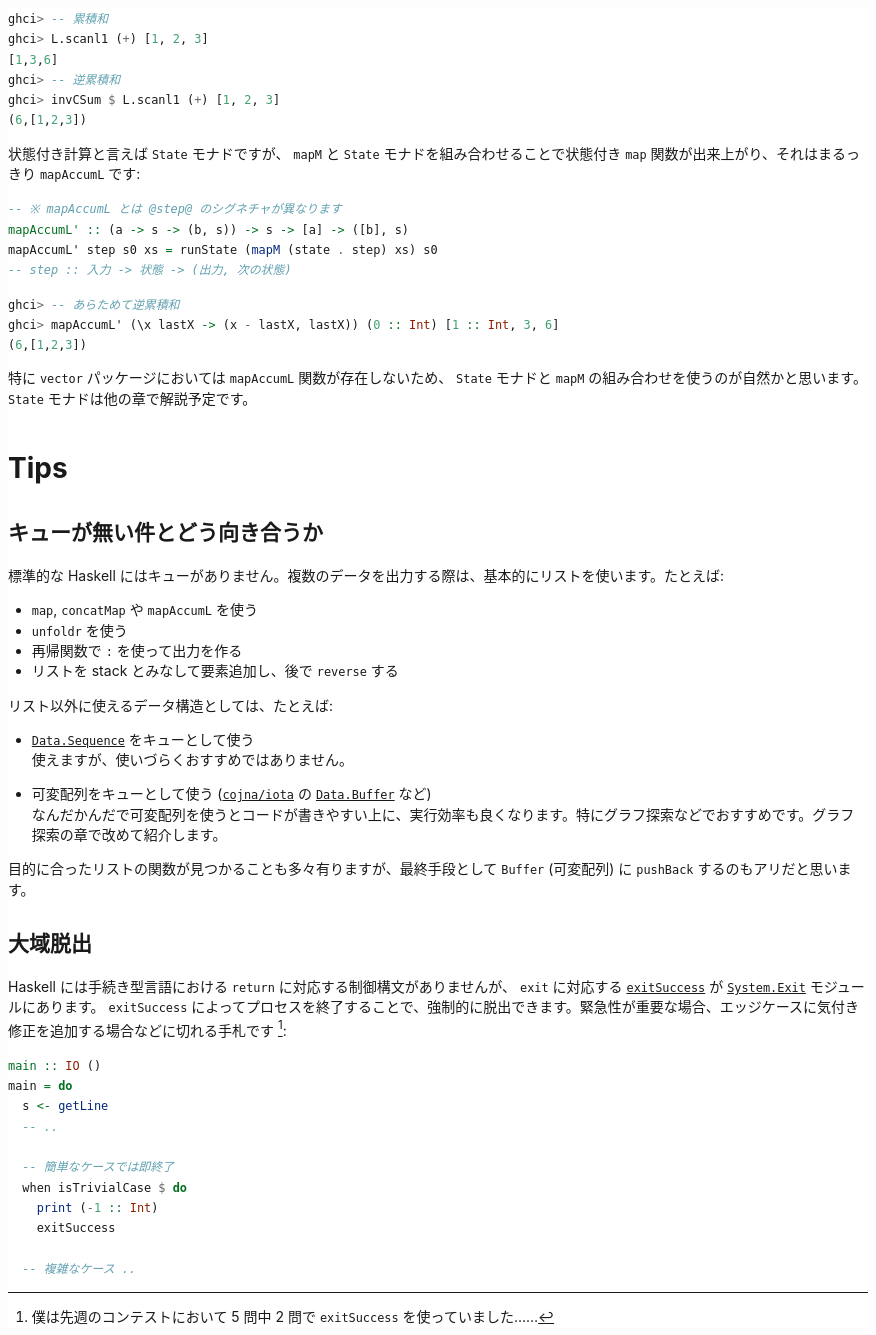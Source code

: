 ```hs
ghci> -- 累積和
ghci> L.scanl1 (+) [1, 2, 3]
[1,3,6]
ghci> -- 逆累積和
ghci> invCSum $ L.scanl1 (+) [1, 2, 3]
(6,[1,2,3])
```

状態付き計算と言えば `State` モナドですが、 `mapM` と `State` モナドを組み合わせることで状態付き `map` 関数が出来上がり、それはまるっきり `mapAccumL` です:

```hs
-- ※ mapAccumL とは @step@ のシグネチャが異なります
mapAccumL' :: (a -> s -> (b, s)) -> s -> [a] -> ([b], s)
mapAccumL' step s0 xs = runState (mapM (state . step) xs) s0
-- step :: 入力 -> 状態 -> (出力, 次の状態)
```

```hs
ghci> -- あらためて逆累積和
ghci> mapAccumL' (\x lastX -> (x - lastX, lastX)) (0 :: Int) [1 :: Int, 3, 6]
(6,[1,2,3])
```

特に `vector` パッケージにおいては `mapAccumL` 関数が存在しないため、 `State` モナドと `mapM` の組み合わせを使うのが自然かと思います。 `State` モナドは他の章で解説予定です。

# Tips

## キューが無い件とどう向き合うか

標準的な Haskell にはキューがありません。複数のデータを出力する際は、基本的にリストを使います。たとえば:

- `map`, `concatMap` や `mapAccumL` を使う
- `unfoldr` を使う
- 再帰関数で `:` を使って出力を作る
- リストを stack とみなして要素追加し、後で `reverse` する

リスト以外に使えるデータ構造としては、たとえば:

- [`Data.Sequence`] をキューとして使う  
  使えますが、使いづらくおすすめではありません。

- 可変配列をキューとして使う ([`cojna/iota`] の [`Data.Buffer`] など)  
  なんだかんだで可変配列を使うとコードが書きやすい上に、実行効率も良くなります。特にグラフ探索などでおすすめです。グラフ探索の章で改めて紹介します。

目的に合ったリストの関数が見つかることも多々有りますが、最終手段として `Buffer` (可変配列) に `pushBack` するのもアリだと思います。

## 大域脱出

Haskell には手続き型言語における `return` に対応する制御構文がありませんが、 `exit` に対応する [`exitSuccess`] が [`System.Exit`] モジュールにあります。 `exitSuccess` によってプロセスを終了することで、強制的に脱出できます。緊急性が重要な場合、エッジケースに気付き修正を追加する場合などに切れる手札です [^3]:

```hs
main :: IO ()
main = do
  s <- getLine
  -- ..

  -- 簡単なケースでは即終了
  when isTrivialCase $ do
    print (-1 :: Int)
    exitSuccess

  -- 複雑なケース ..
```


[`$!`]: https://hackage.haskell.org/package/base-4.17.1.0/docs/Prelude.html#v:-36--33-
[`iterate`]: https://hackage.haskell.org/package/base-4.17.1.0/docs/Prelude.html#v:iterate
[`until`]: https://hackage.haskell.org/package/base-4.17.1.0/docs/Prelude.html#v:until
[`unfoldr`]: https://hackage.haskell.org/package/base-4.17.1.0/docs/Data-List.html#v:unfoldr
[`foldl'`]: https://hackage.haskell.org/package/base-4.17.1.0/docs/Data-List.html#v:foldl-39-
[`mapAccumL`]: https://hackage.haskell.org/package/base-4.17.1.0/docs/Data-List.html#v:mapAccumL
[`groupBy`]: https://hackage.haskell.org/package/base-4.17.1.0/docs/Data-List.html#v:groupBy
[`Data.Bifunctor`]: https://hackage.haskell.org/package/base-4.17.1.0/docs/Data-Bifunctor.html
[`bimap`]: https://hackage.haskell.org/package/base-4.17.1.0/docs/Data-Bifunctor.html#v:bimap
[`vector`]: https://github.com/haskell/vector
[`System.Exit`]: https://hackage.haskell.org/package/base-4.17.1.0/docs/System-Exit.html
[`exitSuccess`]: https://hackage.haskell.org/package/base-4.17.1.0/docs/System-Exit.html#v:exitSuccess
[`Data.Sequence`]: https://www.stackage.org/haddock/lts-21.7/containers-0.6.7/Data-Sequence.html
[`cojna/iota`]: https://github.com/cojna/iota
[`Data.Buffer`]: https://cojna.github.io/iota/Data-Buffer.html
[^1]: 『すごい Haskell』を読んで、すごい Haskell を生み出してしまった……
[^2]: `ST` や `IO` モナドを使えば可変変数を使えます。 RealWorld の章では可変操作など存在しないという解釈を紹介します。
[^3]: 僕は先週のコンテストにおいて 5 問中 2 問で `exitSuccess` を使っていました……
[^4]: Haskell は制約の強い言語であるため、自然とあるべきコードの姿へ近づいていくと思います。僕の場合は、ポイントフリースタイルを多用する (ことが楽しい) という方針を得てからは、 Haskell の書き方が安定しました。